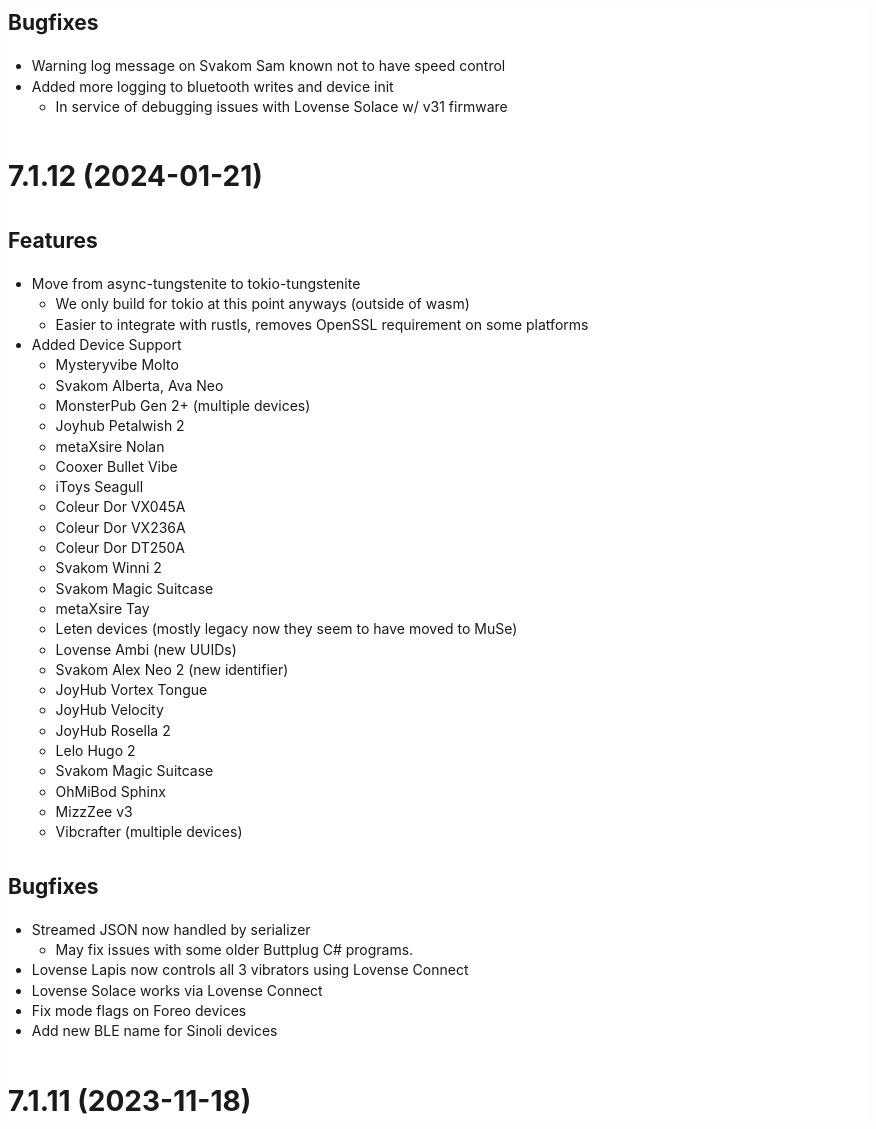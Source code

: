## Bugfixes

- Warning log message on Svakom Sam known not to have speed control
- Added more logging to bluetooth writes and device init
  - In service of debugging issues with Lovense Solace w/ v31 firmware

# 7.1.12 (2024-01-21)

## Features

- Move from async-tungstenite to tokio-tungstenite
  - We only build for tokio at this point anyways (outside of wasm)
  - Easier to integrate with rustls, removes OpenSSL requirement on some platforms
- Added Device Support
  - Mysteryvibe Molto
  - Svakom Alberta, Ava Neo
  - MonsterPub Gen 2+ (multiple devices)
  - Joyhub Petalwish 2
  - metaXsire Nolan
  - Cooxer Bullet Vibe
  - iToys Seagull
  - Coleur Dor VX045A
  - Coleur Dor VX236A
  - Coleur Dor DT250A
  - Svakom Winni 2
  - Svakom Magic Suitcase
  - metaXsire Tay
  - Leten devices (mostly legacy now they seem to have moved to MuSe)
  - Lovense Ambi (new UUIDs)
  - Svakom Alex Neo 2 (new identifier)
  - JoyHub Vortex Tongue
  - JoyHub Velocity
  - JoyHub Rosella 2
  - Lelo Hugo 2
  - Svakom Magic Suitcase
  - OhMiBod Sphinx
  - MizzZee v3
  - Vibcrafter (multiple devices)

## Bugfixes

- Streamed JSON now handled by serializer
  - May fix issues with some older Buttplug C# programs.
- Lovense Lapis now controls all 3 vibrators using Lovense Connect
- Lovense Solace works via Lovense Connect
- Fix mode flags on Foreo devices
- Add new BLE name for Sinoli devices

# 7.1.11 (2023-11-18)
